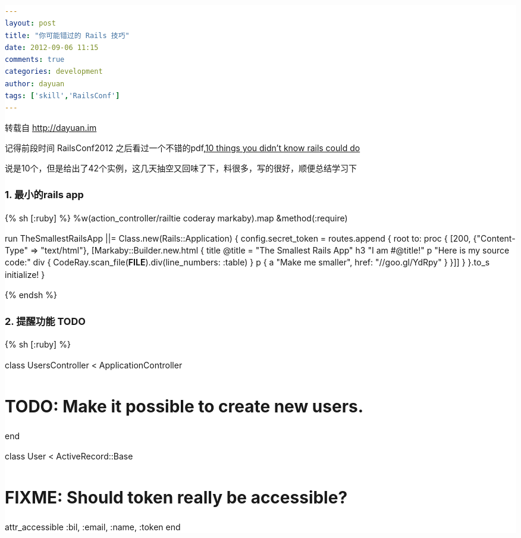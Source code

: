 ```yaml
---
layout: post
title: "你可能错过的 Rails 技巧"
date: 2012-09-06 11:15
comments: true
categories: development
author: dayuan
tags: ['skill','RailsConf']
---
```


转载自 <http://dayuan.im>


记得前段时间 RailsConf2012 之后看过一个不错的pdf,[10 things you didn’t know rails could do](https://speakerdeck.com/u/jeg2/p/10-things-you-didnt-know-rails-could-do)

说是10个，但是给出了42个实例，这几天抽空又回味了下，料很多，写的很好，顺便总结学习下

### 1.  最小的rails app

{% sh [:ruby] %}
%w(action_controller/railtie coderay markaby).map &method(:require)

run TheSmallestRailsApp ||= Class.new(Rails::Application) {
  config.secret_token = routes.append {
    root to: proc {
      [200, {"Content-Type" => "text/html"}, [Markaby::Builder.new.html {
        title @title = "The Smallest Rails App"
        h3 "I am #@title!"
        p "Here is my source code:"
        div { CodeRay.scan_file(__FILE__).div(line_numbers: :table) }
        p { a "Make me smaller", href: "//goo.gl/YdRpy" }
      }]]
    }
  }.to_s
  initialize!
}

{% endsh %}
### 2.  提醒功能 TODO
{% sh [:ruby] %}

class UsersController < ApplicationController
  # TODO:  Make it possible to create new users.
end

class User < ActiveRecord::Base
  # FIXME: Should token really  be accessible?
  attr_accessible :bil, :email, :name, :token
end
